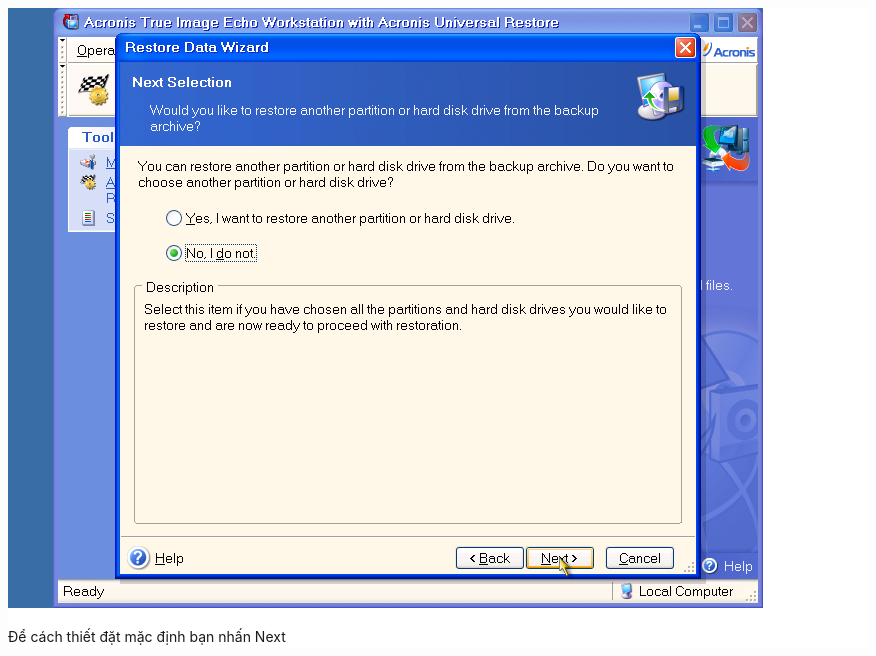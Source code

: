 ![](3.6.2-huong-dan-su-dung-acronis-true-images-media/image51.png)


Để cách thiết đặt mặc định bạn nhấn Next

